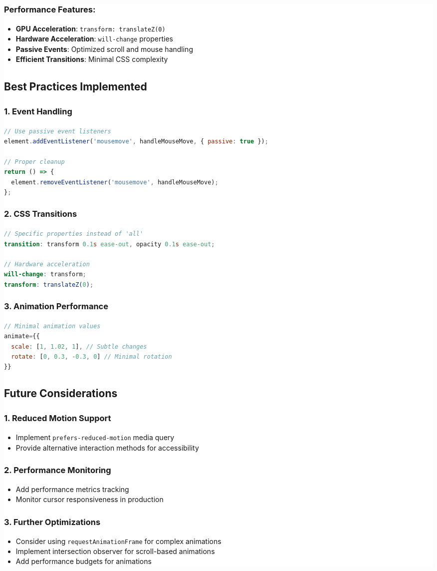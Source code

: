 ### Performance Features:
- **GPU Acceleration**: `transform: translateZ(0)`
- **Hardware Acceleration**: `will-change` properties
- **Passive Events**: Optimized scroll and mouse handling
- **Efficient Transitions**: Minimal CSS complexity

## Best Practices Implemented

### 1. **Event Handling**
```javascript
// Use passive event listeners
element.addEventListener('mousemove', handleMouseMove, { passive: true });

// Proper cleanup
return () => {
  element.removeEventListener('mousemove', handleMouseMove);
};
```

### 2. **CSS Transitions**
```scss
// Specific properties instead of 'all'
transition: transform 0.1s ease-out, opacity 0.1s ease-out;

// Hardware acceleration
will-change: transform;
transform: translateZ(0);
```

### 3. **Animation Performance**
```javascript
// Minimal animation values
animate={{
  scale: [1, 1.02, 1], // Subtle changes
  rotate: [0, 0.3, -0.3, 0] // Minimal rotation
}}
```

## Future Considerations

### 1. **Reduced Motion Support**
- Implement `prefers-reduced-motion` media query
- Provide alternative interaction methods for accessibility

### 2. **Performance Monitoring**
- Add performance metrics tracking
- Monitor cursor responsiveness in production

### 3. **Further Optimizations**
- Consider using `requestAnimationFrame` for complex animations
- Implement intersection observer for scroll-based animations
- Add performance budgets for animations
